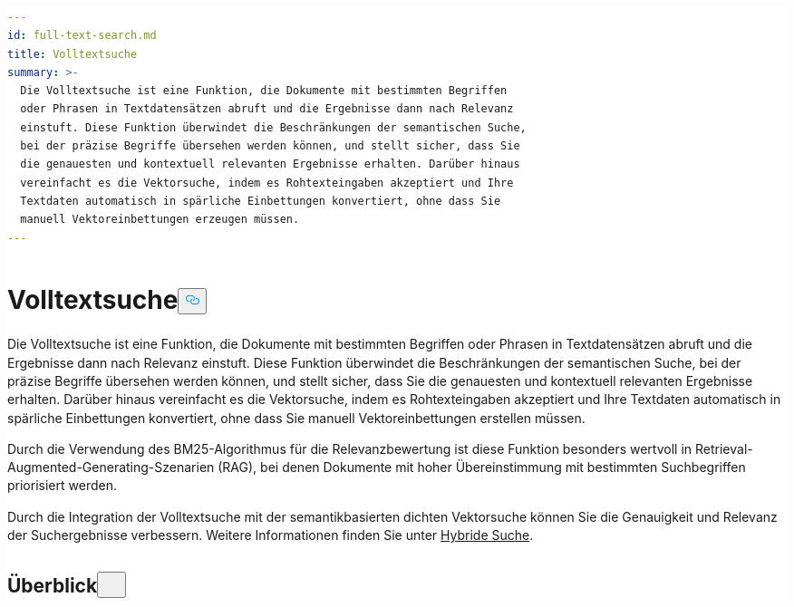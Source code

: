 ```yaml
---
id: full-text-search.md
title: Volltextsuche
summary: >-
  Die Volltextsuche ist eine Funktion, die Dokumente mit bestimmten Begriffen
  oder Phrasen in Textdatensätzen abruft und die Ergebnisse dann nach Relevanz
  einstuft. Diese Funktion überwindet die Beschränkungen der semantischen Suche,
  bei der präzise Begriffe übersehen werden können, und stellt sicher, dass Sie
  die genauesten und kontextuell relevanten Ergebnisse erhalten. Darüber hinaus
  vereinfacht es die Vektorsuche, indem es Rohtexteingaben akzeptiert und Ihre
  Textdaten automatisch in spärliche Einbettungen konvertiert, ohne dass Sie
  manuell Vektoreinbettungen erzeugen müssen.
---
```

<h1 id="Full-Text-Search" class="common-anchor-header">Volltextsuche<button data-href="#Full-Text-Search" class="anchor-icon" translate="no">
      <svg translate="no"
        aria-hidden="true"
        focusable="false"
        height="20"
        version="1.1"
        viewBox="0 0 16 16"
        width="16"
      >
        <path
          fill="#0092E4"
          fill-rule="evenodd"
          d="M4 9h1v1H4c-1.5 0-3-1.69-3-3.5S2.55 3 4 3h4c1.45 0 3 1.69 3 3.5 0 1.41-.91 2.72-2 3.25V8.59c.58-.45 1-1.27 1-2.09C10 5.22 8.98 4 8 4H4c-.98 0-2 1.22-2 2.5S3 9 4 9zm9-3h-1v1h1c1 0 2 1.22 2 2.5S13.98 12 13 12H9c-.98 0-2-1.22-2-2.5 0-.83.42-1.64 1-2.09V6.25c-1.09.53-2 1.84-2 3.25C6 11.31 7.55 13 9 13h4c1.45 0 3-1.69 3-3.5S14.5 6 13 6z"
        ></path>
      </svg>
    </button></h1><p>Die Volltextsuche ist eine Funktion, die Dokumente mit bestimmten Begriffen oder Phrasen in Textdatensätzen abruft und die Ergebnisse dann nach Relevanz einstuft. Diese Funktion überwindet die Beschränkungen der semantischen Suche, bei der präzise Begriffe übersehen werden können, und stellt sicher, dass Sie die genauesten und kontextuell relevanten Ergebnisse erhalten. Darüber hinaus vereinfacht es die Vektorsuche, indem es Rohtexteingaben akzeptiert und Ihre Textdaten automatisch in spärliche Einbettungen konvertiert, ohne dass Sie manuell Vektoreinbettungen erstellen müssen.</p>
<p>Durch die Verwendung des BM25-Algorithmus für die Relevanzbewertung ist diese Funktion besonders wertvoll in Retrieval-Augmented-Generating-Szenarien (RAG), bei denen Dokumente mit hoher Übereinstimmung mit bestimmten Suchbegriffen priorisiert werden.</p>
<div class="alert note">
<p>Durch die Integration der Volltextsuche mit der semantikbasierten dichten Vektorsuche können Sie die Genauigkeit und Relevanz der Suchergebnisse verbessern. Weitere Informationen finden Sie unter <a href="/docs/de/multi-vector-search.md">Hybride Suche</a>.</p>
</div>
<h2 id="Overview" class="common-anchor-header">Überblick<button data-href="#Overview" class="anchor-icon" translate="no">
      <svg translate="no"
        aria-hidden="true"
        focusable="false"
        height="20"
        version="1.1"
        viewBox="0 0 16 16"
        width="16"
      >
        <path
          fill="#0092E4"
          fill-rule="evenodd"